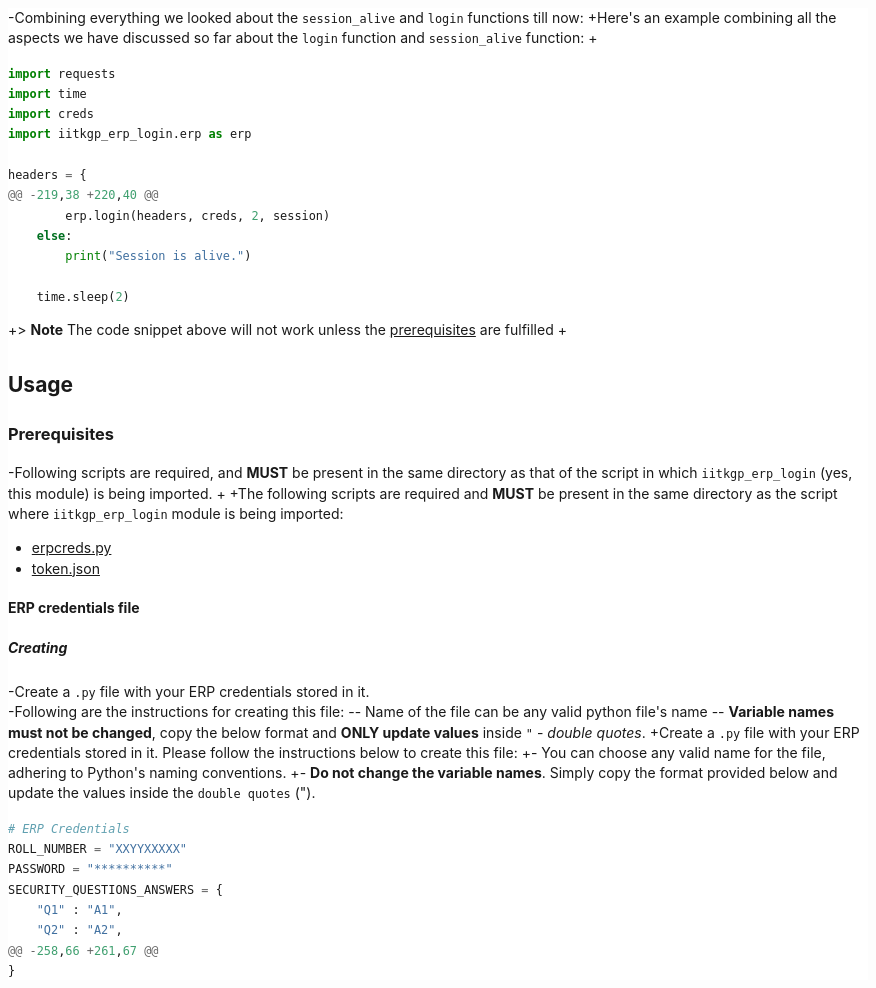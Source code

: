 -Combining everything we looked about the `session_alive` and `login` functions till now:
+Here's an example combining all the aspects we have discussed so far about the `login` function and `session_alive` function:
+
 ```python
 import requests
 import time
 import creds
 import iitkgp_erp_login.erp as erp
 
 headers = {
@@ -219,38 +220,40 @@
         erp.login(headers, creds, 2, session)
     else:
         print("Session is alive.")
 
     time.sleep(2)
 ```
 
+> **Note** The code snippet above will not work unless the <a href="#prerequisites">prerequisites</a> are fulfilled
+
 <div id="package-usage"></div>
 
 ## Usage
 
 <div id="prerequisites"></div>
 
 ### Prerequisites
-Following scripts are required, and **MUST** be present in the same directory as that of the script in which `iitkgp_erp_login` (yes, this module) is being imported.
+
+The following scripts are required and **MUST** be present in the same directory as the script where `iitkgp_erp_login` module is being imported:
 
 - <a href="#erpcreds">erpcreds.py</a>
 - <a href="#token">token.json</a>
 
 <div id="erpcreds"></div>
 
 #### ERP credentials file
 
 <div id="erpcreds-creating"></div>
 
 ##### Creating
 
-Create a `.py` file with your ERP credentials stored in it.<br>
-Following are the instructions for creating this file:
-- Name of the file can be any valid python file's name
-- **Variable names must not be changed**, copy the below format and **ONLY update values** inside `"` - _double quotes_.
+Create a `.py` file with your ERP credentials stored in it. Please follow the instructions below to create this file:
+- You can choose any valid name for the file, adhering to Python's naming conventions.
+- **Do not change the variable names**. Simply copy the format provided below and update the values inside the `double quotes` (").
   ```python
   # ERP Credentials
   ROLL_NUMBER = "XXYYXXXXX"
   PASSWORD = "**********"
   SECURITY_QUESTIONS_ANSWERS = {
       "Q1" : "A1",
       "Q2" : "A2",
@@ -258,66 +261,67 @@
   }
   ```
 